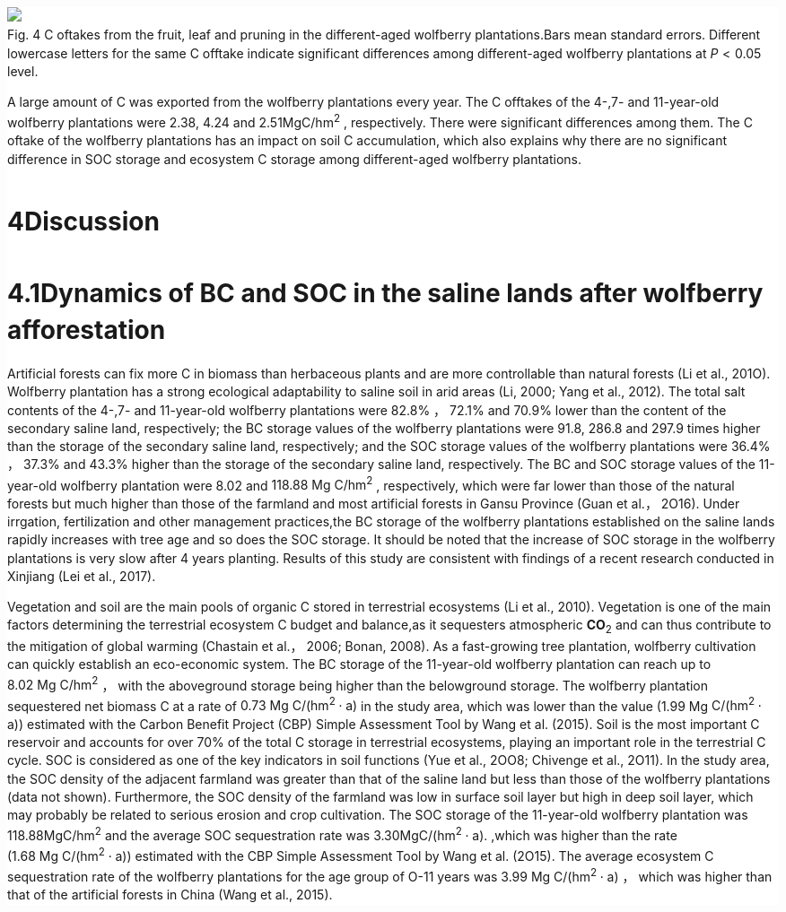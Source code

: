 ![](images/cdc9bbb356c4b91aa73315d51736fee4667bad8bfd6e4c6e9cc435b554b5b7c0.jpg)  
Fig. 4 C oftakes from the fruit, leaf and pruning in the different-aged wolfberry plantations.Bars mean standard errors. Different lowercase letters for the same C offtake indicate significant differences among different-aged wolfberry plantations at $P { < } 0 . 0 5$ level.

A large amount of C was exported from the wolfberry plantations every year. The C offtakes of the 4-,7- and 11-year-old wolfberry plantations were 2.38, 4.24 and $2 . 5 1 \mathrm { M g } \mathrm { C } / \mathrm { h m } ^ { 2 }$ , respectively. There were significant differences among them. The C oftake of the wolfberry plantations has an impact on soil C accumulation, which also explains why there are no significant difference in SOC storage and ecosystem C storage among different-aged wolfberry plantations.

# 4Discussion

# 4.1Dynamics of BC and SOC in the saline lands after wolfberry afforestation

Artificial forests can fix more C in biomass than herbaceous plants and are more controllable than natural forests (Li et al., 201O). Wolfberry plantation has a strong ecological adaptability to saline soil in arid areas (Li, 2000; Yang et al., 2012). The total salt contents of the 4-,7- and 11-year-old wolfberry plantations were $8 2 . 8 \%$ ， $7 2 . 1 \%$ and $70 . 9 \%$ lower than the content of the secondary saline land, respectively; the BC storage values of the wolfberry plantations were 91.8, 286.8 and 297.9 times higher than the storage of the secondary saline land, respectively; and the SOC storage values of the wolfberry plantations were $3 6 . 4 \%$ ， $3 7 . 3 \%$ and $4 3 . 3 \%$ higher than the storage of the secondary saline land, respectively. The BC and SOC storage values of the 11-year-old wolfberry plantation were 8.02 and $1 1 8 . 8 8 ~ \mathrm { M g } ~ \mathrm { C / h m } ^ { 2 }$ , respectively, which were far lower than those of the natural forests but much higher than those of the farmland and most artificial forests in Gansu Province (Guan et al.， 2O16). Under irrgation, fertilization and other management practices,the BC storage of the wolfberry plantations established on the saline lands rapidly increases with tree age and so does the SOC storage. It should be noted that the increase of SOC storage in the wolfberry plantations is very slow after 4 years planting. Results of this study are consistent with findings of a recent research conducted in Xinjiang (Lei et al., 2017).

Vegetation and soil are the main pools of organic C stored in terrestrial ecosystems (Li et al., 2010). Vegetation is one of the main factors determining the terrestrial ecosystem C budget and balance,as it sequesters atmospheric $\mathbf { C O } _ { 2 }$ and can thus contribute to the mitigation of global warming (Chastain et al.， 2006; Bonan, 2008). As a fast-growing tree plantation, wolfberry cultivation can quickly establish an eco-economic system. The BC storage of the 11-year-old wolfberry plantation can reach up to $8 . 0 2 ~ \mathrm { M g } ~ \mathrm { C / h m } ^ { 2 }$ ， with the aboveground storage being higher than the belowground storage. The wolfberry plantation sequestered net biomass C at a rate of $0 . 7 3 \mathrm { ~ M g ~ C } / ( \mathrm { h m } ^ { 2 } { \cdot } \mathrm { a } )$ in the study area, which was lower than the value (1.99 Mg $\mathrm { C } / ( \mathrm { h m } ^ { 2 } { \cdot } \mathrm { a } ) )$ estimated with the Carbon Benefit Project (CBP) Simple Assessment Tool by Wang et al. (2015). Soil is the most important C reservoir and accounts for over $70 \%$ of the total C storage in terrestrial ecosystems, playing an important role in the terrestrial C cycle. SOC is considered as one of the key indicators in soil functions (Yue et al., 2OO8; Chivenge et al., 2O11). In the study area, the SOC density of the adjacent farmland was greater than that of the saline land but less than those of the wolfberry plantations (data not shown). Furthermore, the SOC density of the farmland was low in surface soil layer but high in deep soil layer, which may probably be related to serious erosion and crop cultivation. The SOC storage of the 11-year-old wolfberry plantation was $1 1 8 . 8 8 \mathrm { M g } \mathrm { C } / \mathrm { h m } ^ { 2 }$ and the average SOC sequestration rate was $3 . 3 0 \mathrm { M g } \mathrm { C } / ( \mathrm { h m } ^ { 2 } { \cdot } \mathrm { a } ) .$ ,which was higher than the rate $( 1 . 6 8 \mathrm { ~ M g ~ C } / ( \mathrm { h m } ^ { 2 } { \cdot } \mathrm { a } ) )$ estimated with the CBP Simple Assessment Tool by Wang et al. (2O15). The average ecosystem C sequestration rate of the wolfberry plantations for the age group of O-11 years was $3 . 9 9 ~ \mathrm { M g } ~ \mathrm { C } / ( \mathrm { h m } ^ { 2 } { \cdot } \mathrm { a } )$ ， which was higher than that of the artificial forests in China (Wang et al., 2015).
